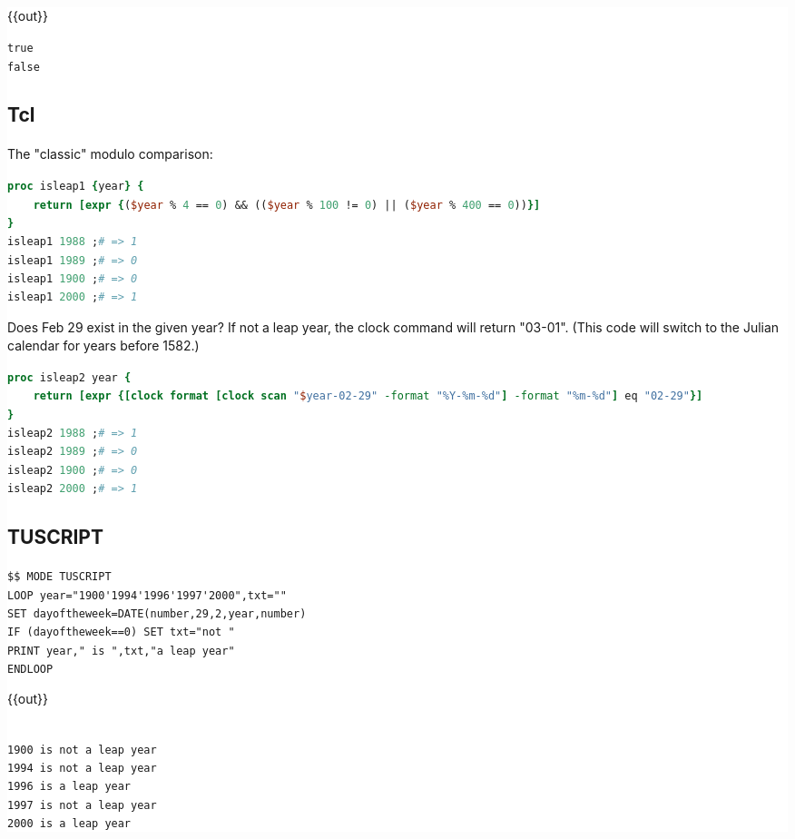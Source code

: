 {{out}}

```txt
true
false

```



## Tcl

The "classic" modulo comparison:

```tcl
proc isleap1 {year} {
    return [expr {($year % 4 == 0) && (($year % 100 != 0) || ($year % 400 == 0))}]
}
isleap1 1988 ;# => 1
isleap1 1989 ;# => 0
isleap1 1900 ;# => 0
isleap1 2000 ;# => 1
```

Does Feb 29 exist in the given year?  If not a leap year, the clock command will return "03-01".  (This code will switch to the Julian calendar for years before 1582.)

```tcl
proc isleap2 year {
    return [expr {[clock format [clock scan "$year-02-29" -format "%Y-%m-%d"] -format "%m-%d"] eq "02-29"}]
}
isleap2 1988 ;# => 1
isleap2 1989 ;# => 0
isleap2 1900 ;# => 0
isleap2 2000 ;# => 1
```



## TUSCRIPT


```tuscript
$$ MODE TUSCRIPT
LOOP year="1900'1994'1996'1997'2000",txt=""
SET dayoftheweek=DATE(number,29,2,year,number)
IF (dayoftheweek==0) SET txt="not "
PRINT year," is ",txt,"a leap year"
ENDLOOP
```

{{out}}

```txt

1900 is not a leap year
1994 is not a leap year
1996 is a leap year
1997 is not a leap year
2000 is a leap year

```
